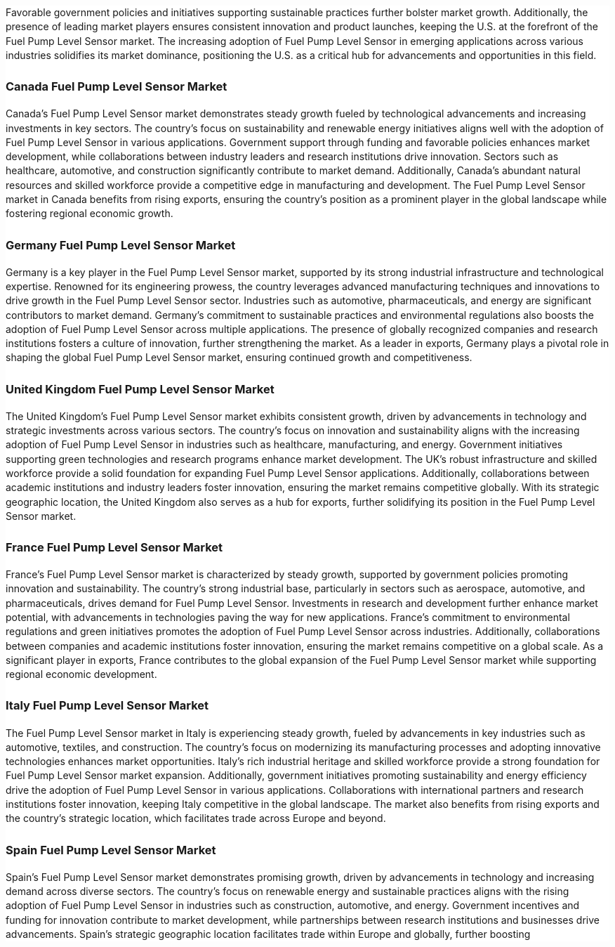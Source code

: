 Favorable government policies and initiatives supporting sustainable practices further bolster market growth. Additionally, the presence of leading market players ensures consistent innovation and product launches, keeping the U.S. at the forefront of the Fuel Pump Level Sensor market. The increasing adoption of Fuel Pump Level Sensor in emerging applications across various industries solidifies its market dominance, positioning the U.S. as a critical hub for advancements and opportunities in this field.</p><h3>Canada Fuel Pump Level Sensor Market</h3><p>Canada&rsquo;s Fuel Pump Level Sensor market demonstrates steady growth fueled by technological advancements and increasing investments in key sectors. The country&rsquo;s focus on sustainability and renewable energy initiatives aligns well with the adoption of Fuel Pump Level Sensor in various applications. Government support through funding and favorable policies enhances market development, while collaborations between industry leaders and research institutions drive innovation. Sectors such as healthcare, automotive, and construction significantly contribute to market demand. Additionally, Canada&rsquo;s abundant natural resources and skilled workforce provide a competitive edge in manufacturing and development. The Fuel Pump Level Sensor market in Canada benefits from rising exports, ensuring the country&rsquo;s position as a prominent player in the global landscape while fostering regional economic growth.</p><h3>Germany Fuel Pump Level Sensor Market</h3><p>Germany is a key player in the Fuel Pump Level Sensor market, supported by its strong industrial infrastructure and technological expertise. Renowned for its engineering prowess, the country leverages advanced manufacturing techniques and innovations to drive growth in the Fuel Pump Level Sensor sector. Industries such as automotive, pharmaceuticals, and energy are significant contributors to market demand. Germany&rsquo;s commitment to sustainable practices and environmental regulations also boosts the adoption of Fuel Pump Level Sensor across multiple applications. The presence of globally recognized companies and research institutions fosters a culture of innovation, further strengthening the market. As a leader in exports, Germany plays a pivotal role in shaping the global Fuel Pump Level Sensor market, ensuring continued growth and competitiveness.</p><h3>United Kingdom Fuel Pump Level Sensor Market</h3><p>The United Kingdom&rsquo;s Fuel Pump Level Sensor market exhibits consistent growth, driven by advancements in technology and strategic investments across various sectors. The country&rsquo;s focus on innovation and sustainability aligns with the increasing adoption of Fuel Pump Level Sensor in industries such as healthcare, manufacturing, and energy. Government initiatives supporting green technologies and research programs enhance market development. The UK&rsquo;s robust infrastructure and skilled workforce provide a solid foundation for expanding Fuel Pump Level Sensor applications. Additionally, collaborations between academic institutions and industry leaders foster innovation, ensuring the market remains competitive globally. With its strategic geographic location, the United Kingdom also serves as a hub for exports, further solidifying its position in the Fuel Pump Level Sensor market.</p><h3>France Fuel Pump Level Sensor Market</h3><p>France&rsquo;s Fuel Pump Level Sensor market is characterized by steady growth, supported by government policies promoting innovation and sustainability. The country&rsquo;s strong industrial base, particularly in sectors such as aerospace, automotive, and pharmaceuticals, drives demand for Fuel Pump Level Sensor. Investments in research and development further enhance market potential, with advancements in technologies paving the way for new applications. France&rsquo;s commitment to environmental regulations and green initiatives promotes the adoption of Fuel Pump Level Sensor across industries. Additionally, collaborations between companies and academic institutions foster innovation, ensuring the market remains competitive on a global scale. As a significant player in exports, France contributes to the global expansion of the Fuel Pump Level Sensor market while supporting regional economic development.</p><h3>Italy Fuel Pump Level Sensor Market</h3><p>The Fuel Pump Level Sensor market in Italy is experiencing steady growth, fueled by advancements in key industries such as automotive, textiles, and construction. The country&rsquo;s focus on modernizing its manufacturing processes and adopting innovative technologies enhances market opportunities. Italy&rsquo;s rich industrial heritage and skilled workforce provide a strong foundation for Fuel Pump Level Sensor market expansion. Additionally, government initiatives promoting sustainability and energy efficiency drive the adoption of Fuel Pump Level Sensor in various applications. Collaborations with international partners and research institutions foster innovation, keeping Italy competitive in the global landscape. The market also benefits from rising exports and the country&rsquo;s strategic location, which facilitates trade across Europe and beyond.</p><h3>Spain Fuel Pump Level Sensor Market</h3><p>Spain&rsquo;s Fuel Pump Level Sensor market demonstrates promising growth, driven by advancements in technology and increasing demand across diverse sectors. The country&rsquo;s focus on renewable energy and sustainable practices aligns with the rising adoption of Fuel Pump Level Sensor in industries such as construction, automotive, and energy. Government incentives and funding for innovation contribute to market development, while partnerships between research institutions and businesses drive advancements. Spain&rsquo;s strategic geographic location facilitates trade within Europe and globally, further boosting